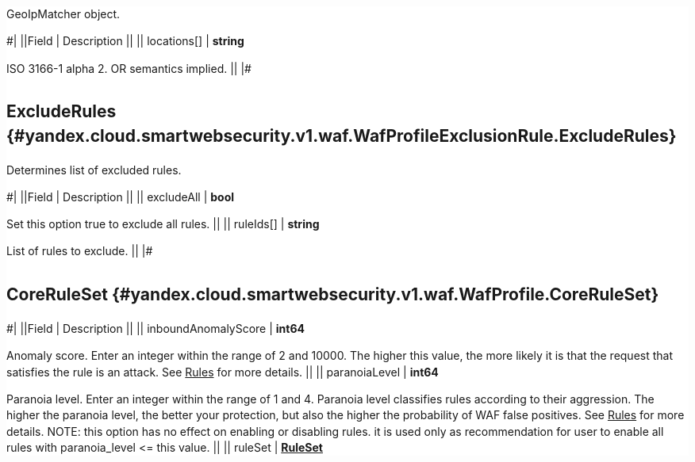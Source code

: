 GeoIpMatcher object.

#|
||Field | Description ||
|| locations[] | **string**

ISO 3166-1 alpha 2. OR semantics implied. ||
|#

## ExcludeRules {#yandex.cloud.smartwebsecurity.v1.waf.WafProfileExclusionRule.ExcludeRules}

Determines list of excluded rules.

#|
||Field | Description ||
|| excludeAll | **bool**

Set this option true to exclude all rules. ||
|| ruleIds[] | **string**

List of rules to exclude. ||
|#

## CoreRuleSet {#yandex.cloud.smartwebsecurity.v1.waf.WafProfile.CoreRuleSet}

#|
||Field | Description ||
|| inboundAnomalyScore | **int64**

Anomaly score.
Enter an integer within the range of 2 and 10000.
The higher this value, the more likely it is that the request that satisfies the rule is an attack.
See [Rules](/docs/smartwebsecurity/concepts/waf#anomaly) for more details. ||
|| paranoiaLevel | **int64**

Paranoia level.
Enter an integer within the range of 1 and 4.
Paranoia level classifies rules according to their aggression. The higher the paranoia level, the better your protection,
but also the higher the probability of WAF false positives.
See [Rules](/docs/smartwebsecurity/concepts/waf#paranoia) for more details.
NOTE: this option has no effect on enabling or disabling rules.
it is used only as recommendation for user to enable all rules with paranoia_level <= this value. ||
|| ruleSet | **[RuleSet](#yandex.cloud.smartwebsecurity.v1.waf.RuleSet)**
